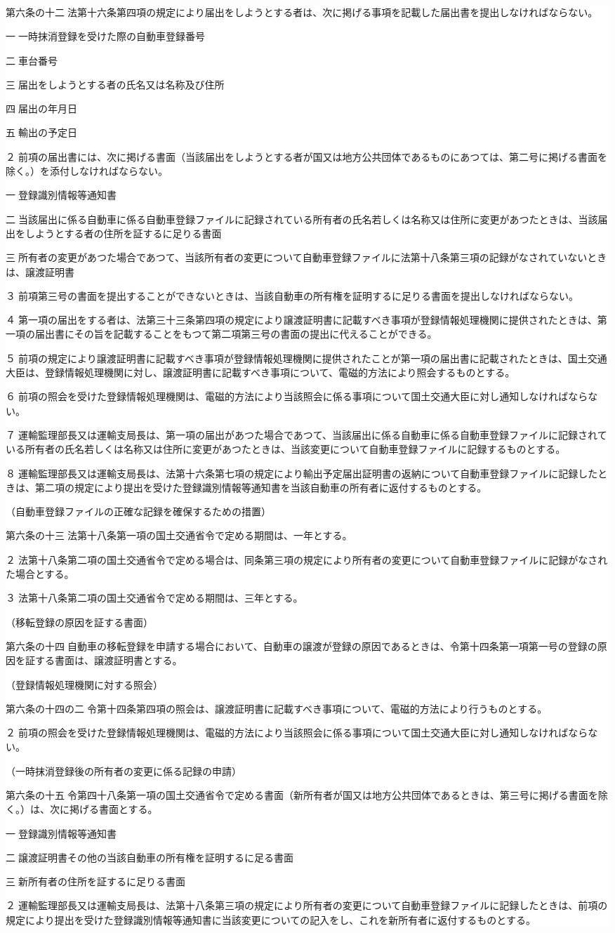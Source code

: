 第六条の十二 法第十六条第四項の規定により届出をしようとする者は、次に掲げる事項を記載した届出書を提出しなければならない。

一 一時抹消登録を受けた際の自動車登録番号

二 車台番号

三 届出をしようとする者の氏名又は名称及び住所

四 届出の年月日

五 輸出の予定日

２ 前項の届出書には、次に掲げる書面（当該届出をしようとする者が国又は地方公共団体であるものにあつては、第二号に掲げる書面を除く。）を添付しなければならない。

一 登録識別情報等通知書

二 当該届出に係る自動車に係る自動車登録ファイルに記録されている所有者の氏名若しくは名称又は住所に変更があつたときは、当該届出をしようとする者の住所を証するに足りる書面

三 所有者の変更があつた場合であつて、当該所有者の変更について自動車登録ファイルに法第十八条第三項の記録がなされていないときは、譲渡証明書

３ 前項第三号の書面を提出することができないときは、当該自動車の所有権を証明するに足りる書面を提出しなければならない。

４ 第一項の届出をする者は、法第三十三条第四項の規定により譲渡証明書に記載すべき事項が登録情報処理機関に提供されたときは、第一項の届出書にその旨を記載することをもつて第二項第三号の書面の提出に代えることができる。

５ 前項の規定により譲渡証明書に記載すべき事項が登録情報処理機関に提供されたことが第一項の届出書に記載されたときは、国土交通大臣は、登録情報処理機関に対し、譲渡証明書に記載すべき事項について、電磁的方法により照会するものとする。

６ 前項の照会を受けた登録情報処理機関は、電磁的方法により当該照会に係る事項について国土交通大臣に対し通知しなければならない。

７ 運輸監理部長又は運輸支局長は、第一項の届出があつた場合であつて、当該届出に係る自動車に係る自動車登録ファイルに記録されている所有者の氏名若しくは名称又は住所に変更があつたときは、当該変更について自動車登録ファイルに記録するものとする。

８ 運輸監理部長又は運輸支局長は、法第十六条第七項の規定により輸出予定届出証明書の返納について自動車登録ファイルに記録したときは、第二項の規定により提出を受けた登録識別情報等通知書を当該自動車の所有者に返付するものとする。

（自動車登録ファイルの正確な記録を確保するための措置）

第六条の十三 法第十八条第一項の国土交通省令で定める期間は、一年とする。

２ 法第十八条第二項の国土交通省令で定める場合は、同条第三項の規定により所有者の変更について自動車登録ファイルに記録がなされた場合とする。

３ 法第十八条第二項の国土交通省令で定める期間は、三年とする。

（移転登録の原因を証する書面）

第六条の十四 自動車の移転登録を申請する場合において、自動車の譲渡が登録の原因であるときは、令第十四条第一項第一号の登録の原因を証する書面は、譲渡証明書とする。

（登録情報処理機関に対する照会）

第六条の十四の二 令第十四条第四項の照会は、譲渡証明書に記載すべき事項について、電磁的方法により行うものとする。

２ 前項の照会を受けた登録情報処理機関は、電磁的方法により当該照会に係る事項について国土交通大臣に対し通知しなければならない。

（一時抹消登録後の所有者の変更に係る記録の申請）

第六条の十五 令第四十八条第一項の国土交通省令で定める書面（新所有者が国又は地方公共団体であるときは、第三号に掲げる書面を除く。）は、次に掲げる書面とする。

一 登録識別情報等通知書

二 譲渡証明書その他の当該自動車の所有権を証明するに足る書面

三 新所有者の住所を証するに足りる書面

２ 運輸監理部長又は運輸支局長は、法第十八条第三項の規定により所有者の変更について自動車登録ファイルに記録したときは、前項の規定により提出を受けた登録識別情報等通知書に当該変更についての記入をし、これを新所有者に返付するものとする。
